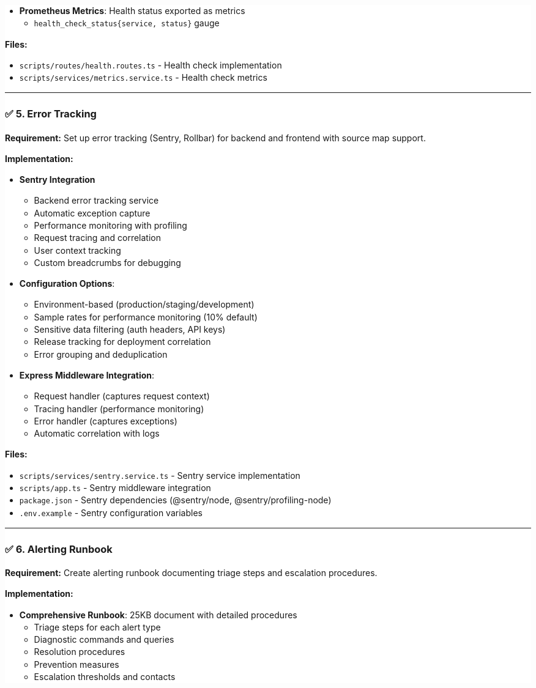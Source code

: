 - **Prometheus Metrics**: Health status exported as metrics
  - `health_check_status{service, status}` gauge

**Files:**

- `scripts/routes/health.routes.ts` - Health check implementation
- `scripts/services/metrics.service.ts` - Health check metrics

---

### ✅ 5. Error Tracking

**Requirement:** Set up error tracking (Sentry, Rollbar) for backend and frontend with source map support.

**Implementation:**

- **Sentry Integration**
  - Backend error tracking service
  - Automatic exception capture
  - Performance monitoring with profiling
  - Request tracing and correlation
  - User context tracking
  - Custom breadcrumbs for debugging

- **Configuration Options**:
  - Environment-based (production/staging/development)
  - Sample rates for performance monitoring (10% default)
  - Sensitive data filtering (auth headers, API keys)
  - Release tracking for deployment correlation
  - Error grouping and deduplication

- **Express Middleware Integration**:
  - Request handler (captures request context)
  - Tracing handler (performance monitoring)
  - Error handler (captures exceptions)
  - Automatic correlation with logs

**Files:**

- `scripts/services/sentry.service.ts` - Sentry service implementation
- `scripts/app.ts` - Sentry middleware integration
- `package.json` - Sentry dependencies (@sentry/node, @sentry/profiling-node)
- `.env.example` - Sentry configuration variables

---

### ✅ 6. Alerting Runbook

**Requirement:** Create alerting runbook documenting triage steps and escalation procedures.

**Implementation:**

- **Comprehensive Runbook**: 25KB document with detailed procedures
  - Triage steps for each alert type
  - Diagnostic commands and queries
  - Resolution procedures
  - Prevention measures
  - Escalation thresholds and contacts
